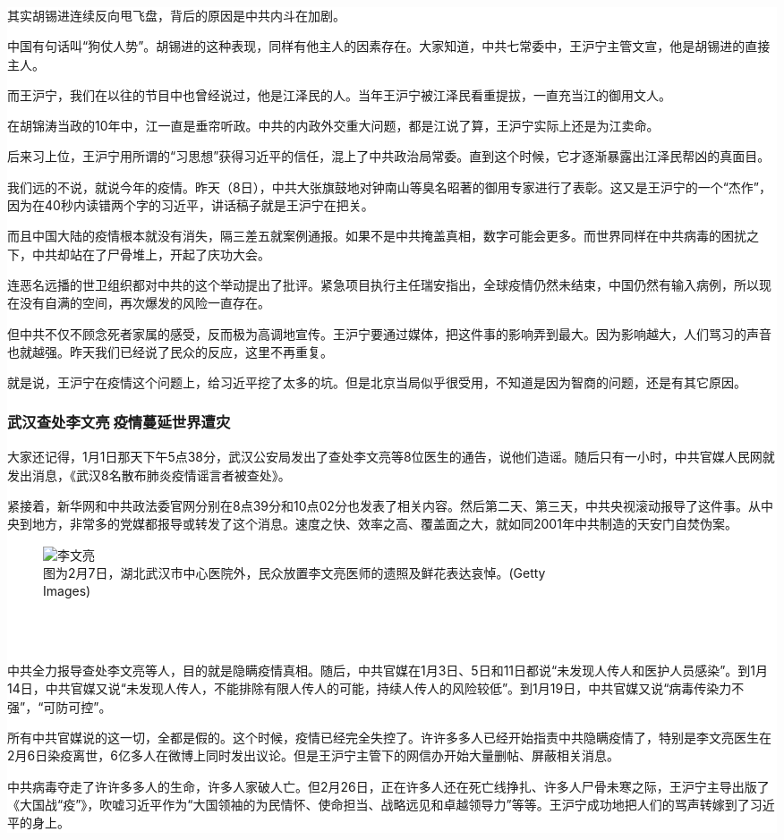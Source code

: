 </h4>
<p>
 其实胡锡进连续反向甩飞盘，背后的原因是中共内斗在加剧。
</p>
<p>
 中国有句话叫“狗仗人势”。胡锡进的这种表现，同样有他主人的因素存在。大家知道，中共七常委中，王沪宁主管文宣，他是胡锡进的直接主人。
</p>
<p>
 而王沪宁，我们在以往的节目中也曾经说过，他是江泽民的人。当年王沪宁被江泽民看重提拔，一直充当江的御用文人。
</p>
<p>
 在胡锦涛当政的10年中，江一直是垂帘听政。中共的内政外交重大问题，都是江说了算，王沪宁实际上还是为江卖命。
</p>
<p>
 后来习上位，王沪宁用所谓的“习思想”获得习近平的信任，混上了中共政治局常委。直到这个时候，它才逐渐暴露出江泽民帮凶的真面目。
</p>
<p>
 我们远的不说，就说今年的疫情。昨天（8日），中共大张旗鼓地对钟南山等臭名昭著的御用专家进行了表彰。这又是王沪宁的一个“杰作”，因为在40秒内读错两个字的习近平，讲话稿子就是王沪宁在把关。
</p>
<p>
 而且中国大陆的疫情根本就没有消失，隔三差五就案例通报。如果不是中共掩盖真相，数字可能会更多。而世界同样在中共病毒的困扰之下，中共却站在了尸骨堆上，开起了庆功大会。
</p>
<p>
 连恶名远播的世卫组织都对中共的这个举动提出了批评。紧急项目执行主任瑞安指出，全球疫情仍然未结束，中国仍然有输入病例，所以现在没有自满的空间，再次爆发的风险一直存在。
</p>
<p>
 但中共不仅不顾念死者家属的感受，反而极为高调地宣传。王沪宁要通过媒体，把这件事的影响弄到最大。因为影响越大，人们骂习的声音也就越强。昨天我们已经说了民众的反应，这里不再重复。
</p>
<p>
 就是说，王沪宁在疫情这个问题上，给习近平挖了太多的坑。但是北京当局似乎很受用，不知道是因为智商的问题，还是有其它原因。
</p>
<h3>
 武汉查处李文亮 疫情蔓延世界遭灾
</h3>
<p>
 大家还记得，1月1日那天下午5点38分，武汉公安局发出了查处李文亮等8位医生的通告，说他们造谣。随后只有一小时，中共官媒人民网就发出消息，《武汉8名散布肺炎疫情谣言者被查处》。
</p>
<p>
 紧接着，新华网和中共政法委官网分别在8点39分和10点02分也发表了相关内容。然后第二天、第三天，中共央视滚动报导了这件事。从中央到地方，非常多的党媒都报导或转发了这个消息。速度之快、效率之高、覆盖面之大，就如同2001年中共制造的天安门自焚伪案。
</p>
<figure class="wp-caption aligncenter" id="attachment_11853178" style="width: 600px">
 <ok href="https://i.epochtimes.com/assets/uploads/2020/02/GettyImages-1199162702.jpg">
  <img alt="李文亮" class="wp-image-11853178 size-large" src="https://i.epochtimes.com/assets/uploads/2020/02/GettyImages-1199162702-600x400.jpg"/>
 </ok>
 <br/><figcaption class="wp-caption-text">
  图为2月7日，湖北武汉市中心医院外，民众放置李文亮医师的遗照及鲜花表达哀悼。(Getty Images)
 </figcaption><br/>
</figure><br/>
<p>
 中共全力报导查处李文亮等人，目的就是隐瞒疫情真相。随后，中共官媒在1月3日、5日和11日都说“未发现人传人和医护人员感染”。到1月14日，中共官媒又说“未发现人传人，不能排除有限人传人的可能，持续人传人的风险较低”。到1月19日，中共官媒又说“病毒传染力不强”，“可防可控”。
</p>
<p>
 所有中共官媒说的这一切，全都是假的。这个时候，疫情已经完全失控了。许许多多人已经开始指责中共隐瞒疫情了，特别是李文亮医生在2月6日染疫离世，6亿多人在微博上同时发出议论。但是王沪宁主管下的网信办开始大量删帖、屏蔽相关消息。
</p>
<p>
 中共病毒夺走了许许多多人的生命，许多人家破人亡。但2月26日，正在许多人还在死亡线挣扎、许多人尸骨未寒之际，王沪宁主导出版了《大国战“疫”》，吹嘘习近平作为“大国领袖的为民情怀、使命担当、战略远见和卓越领导力”等等。王沪宁成功地把人们的骂声转嫁到了习近平的身上。
</p>
<p>